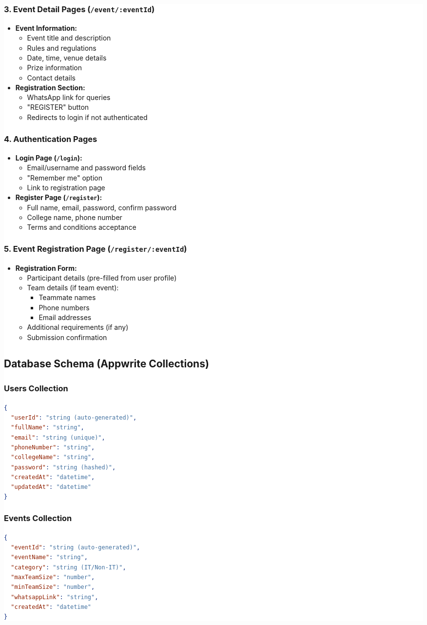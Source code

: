 ### 3. Event Detail Pages (`/event/:eventId`)
- **Event Information:**
  - Event title and description
  - Rules and regulations
  - Date, time, venue details
  - Prize information
  - Contact details
- **Registration Section:**
  - WhatsApp link for queries
  - "REGISTER" button
  - Redirects to login if not authenticated

### 4. Authentication Pages
- **Login Page (`/login`):**
  - Email/username and password fields
  - "Remember me" option
  - Link to registration page
- **Register Page (`/register`):**
  - Full name, email, password, confirm password
  - College name, phone number
  - Terms and conditions acceptance

### 5. Event Registration Page (`/register/:eventId`)
- **Registration Form:**
  - Participant details (pre-filled from user profile)
  - Team details (if team event):
    - Teammate names
    - Phone numbers
    - Email addresses
  - Additional requirements (if any)
  - Submission confirmation

## Database Schema (Appwrite Collections)

### Users Collection
```json
{
  "userId": "string (auto-generated)",
  "fullName": "string",
  "email": "string (unique)",
  "phoneNumber": "string",
  "collegeName": "string",
  "password": "string (hashed)",
  "createdAt": "datetime",
  "updatedAt": "datetime"
}
```

### Events Collection
```json
{
  "eventId": "string (auto-generated)",
  "eventName": "string",
  "category": "string (IT/Non-IT)",
  "maxTeamSize": "number",
  "minTeamSize": "number",
  "whatsappLink": "string",
  "createdAt": "datetime"
}
```
